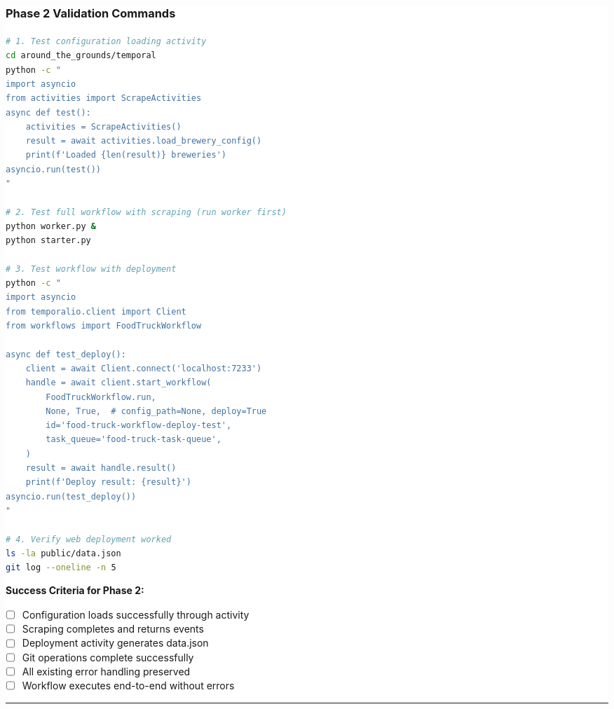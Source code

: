 ### Phase 2 Validation Commands

```bash
# 1. Test configuration loading activity
cd around_the_grounds/temporal
python -c "
import asyncio
from activities import ScrapeActivities
async def test():
    activities = ScrapeActivities()
    result = await activities.load_brewery_config()
    print(f'Loaded {len(result)} breweries')
asyncio.run(test())
"

# 2. Test full workflow with scraping (run worker first)
python worker.py &
python starter.py

# 3. Test workflow with deployment
python -c "
import asyncio
from temporalio.client import Client
from workflows import FoodTruckWorkflow

async def test_deploy():
    client = await Client.connect('localhost:7233')
    handle = await client.start_workflow(
        FoodTruckWorkflow.run,
        None, True,  # config_path=None, deploy=True
        id='food-truck-workflow-deploy-test',
        task_queue='food-truck-task-queue',
    )
    result = await handle.result()
    print(f'Deploy result: {result}')
asyncio.run(test_deploy())
"

# 4. Verify web deployment worked
ls -la public/data.json
git log --oneline -n 5
```

**Success Criteria for Phase 2:**
- [ ] Configuration loads successfully through activity
- [ ] Scraping completes and returns events
- [ ] Deployment activity generates data.json
- [ ] Git operations complete successfully
- [ ] All existing error handling preserved
- [ ] Workflow executes end-to-end without errors

---
